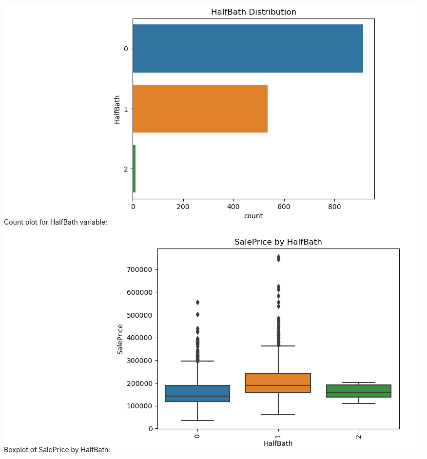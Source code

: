 Count plot for HalfBath variable:
![alt text](images_in_report/image-HalfBath_countplot.png)

Boxplot of SalePrice by HalfBath:
![alt text](images_in_report/image-HalfBath_Boxplot.png)
